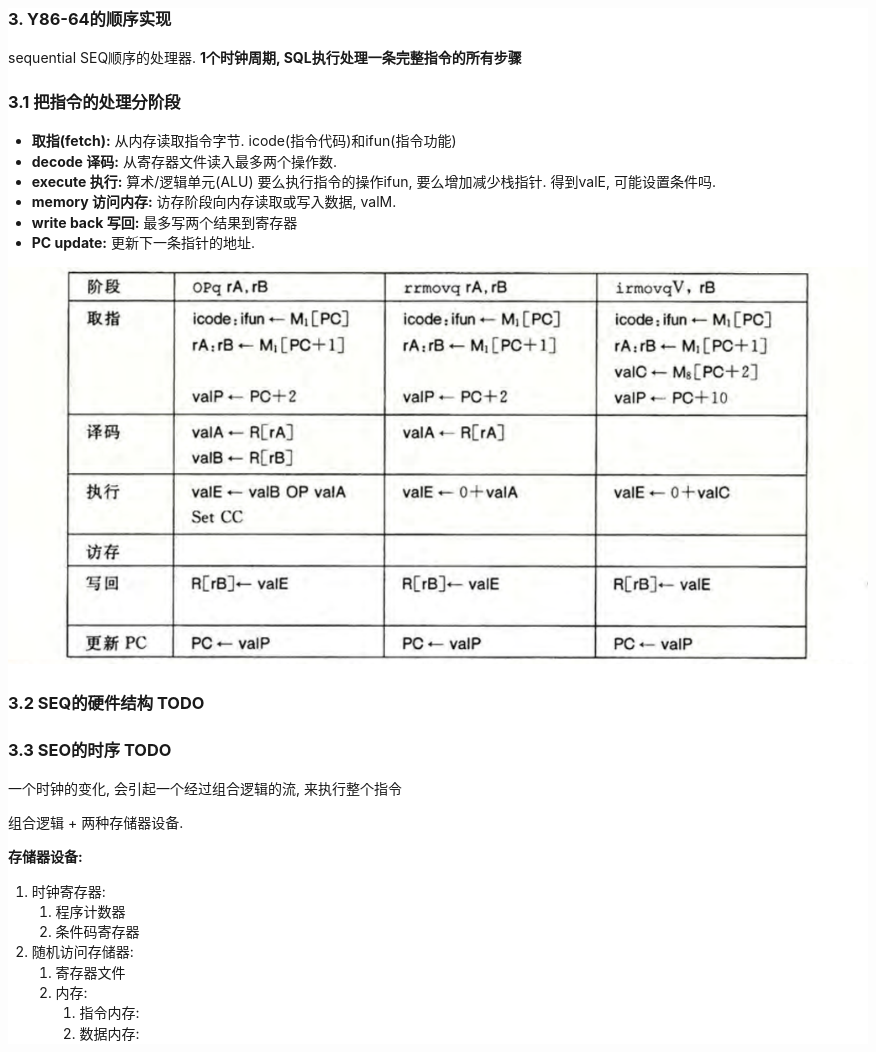 


### 3. Y86-64的顺序实现

sequential SEQ顺序的处理器. **1个时钟周期, SQL执行处理一条完整指令的所有步骤**

### 3.1 把指令的处理分阶段

- **取指(fetch):** 从内存读取指令字节. icode(指令代码)和ifun(指令功能)
- **decode 译码:** 从寄存器文件读入最多两个操作数.
- **execute 执行:** 算术/逻辑单元(ALU) 要么执行指令的操作ifun, 要么增加减少栈指针. 得到valE, 可能设置条件吗.
- **memory 访问内存:** 访存阶段向内存读取或写入数据, valM.
- **write back 写回:** 最多写两个结果到寄存器
- **PC update:** 更新下一条指针的地址.

![image-20220226115821672](csapp.p1-3.assets/image-20220226115821672.png)



### 3.2 SEQ的硬件结构 TODO



### 3.3 SEO的时序 TODO

一个时钟的变化, 会引起一个经过组合逻辑的流, 来执行整个指令

组合逻辑 + 两种存储器设备.

**存储器设备:**

1. 时钟寄存器: 
   1. 程序计数器
   2. 条件码寄存器
2. 随机访问存储器: 
   1. 寄存器文件
   2. 内存: 
      1. 指令内存:
      2. 数据内存: 
